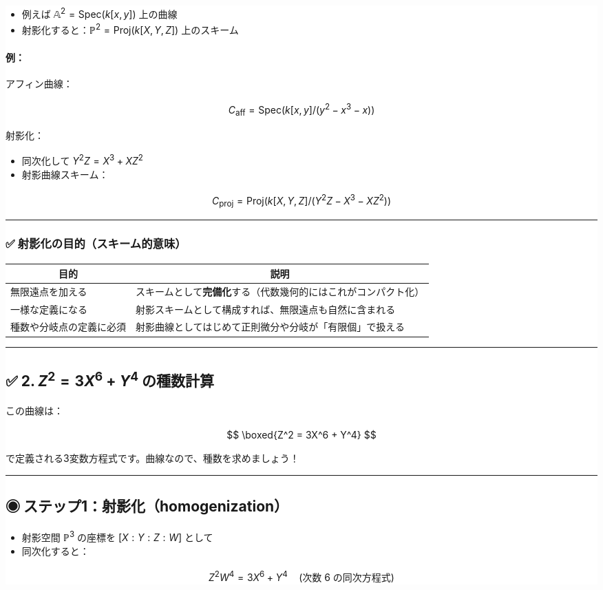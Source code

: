 * 例えば $\mathbb{A}^2 = \text{Spec}(k[x, y])$ 上の曲線
* 射影化すると：$\mathbb{P}^2 = \text{Proj}(k[X, Y, Z])$ 上のスキーム

#### 例：

アフィン曲線：

$$
C_{\text{aff}} = \text{Spec}(k[x, y]/(y^2 - x^3 - x))
$$

射影化：

* 同次化して $Y^2Z = X^3 + XZ^2$
* 射影曲線スキーム：

$$
C_{\text{proj}} = \text{Proj}(k[X, Y, Z]/(Y^2Z - X^3 - XZ^2))
$$

---

### ✅ 射影化の目的（スキーム的意味）

| 目的           | 説明                                 |
| ------------ | ---------------------------------- |
| 無限遠点を加える     | スキームとして**完備化**する（代数幾何的にはこれがコンパクト化） |
| 一様な定義になる     | 射影スキームとして構成すれば、無限遠点も自然に含まれる        |
| 種数や分岐点の定義に必須 | 射影曲線としてはじめて正則微分や分岐が「有限個」で扱える       |

---

## ✅ 2. $Z^2 = 3X^6 + Y^4$ の種数計算

この曲線は：

$$
\boxed{Z^2 = 3X^6 + Y^4}
$$

で定義される3変数方程式です。曲線なので、種数を求めましょう！

---

## ◉ ステップ1：射影化（homogenization）

* 射影空間 $\mathbb{P}^3$ の座標を $[X:Y:Z:W]$ として
* 同次化すると：

$$
Z^2W^4 = 3X^6 + Y^4
\quad \text{(次数 6 の同次方程式)}
$$

